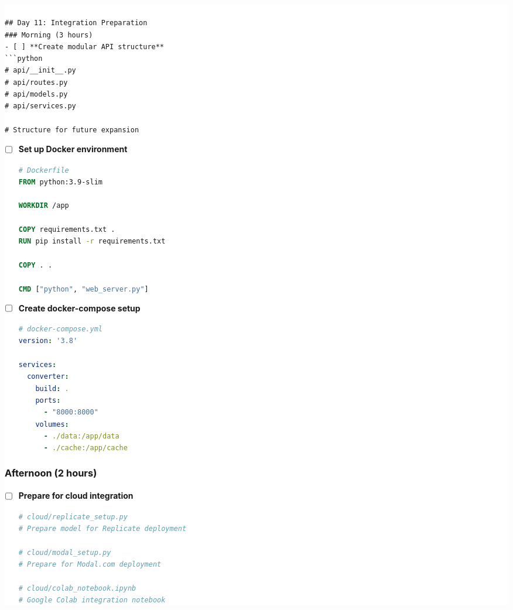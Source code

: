   ```

## Day 11: Integration Preparation
### Morning (3 hours)
- [ ] **Create modular API structure**
  ```python
  # api/__init__.py
  # api/routes.py
  # api/models.py
  # api/services.py

  # Structure for future expansion
  ```

- [ ] **Set up Docker environment**
  ```dockerfile
  # Dockerfile
  FROM python:3.9-slim

  WORKDIR /app

  COPY requirements.txt .
  RUN pip install -r requirements.txt

  COPY . .

  CMD ["python", "web_server.py"]
  ```

- [ ] **Create docker-compose setup**
  ```yaml
  # docker-compose.yml
  version: '3.8'

  services:
    converter:
      build: .
      ports:
        - "8000:8000"
      volumes:
        - ./data:/app/data
        - ./cache:/app/cache
  ```

### Afternoon (2 hours)
- [ ] **Prepare for cloud integration**
  ```python
  # cloud/replicate_setup.py
  # Prepare model for Replicate deployment

  # cloud/modal_setup.py
  # Prepare for Modal.com deployment

  # cloud/colab_notebook.ipynb
  # Google Colab integration notebook
  ```
